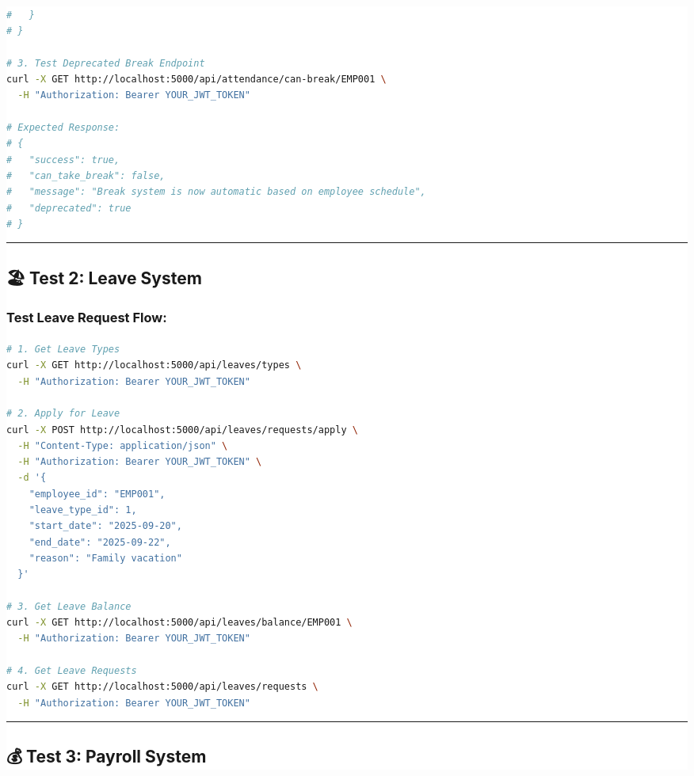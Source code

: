 ```bash
#   }
# }

# 3. Test Deprecated Break Endpoint
curl -X GET http://localhost:5000/api/attendance/can-break/EMP001 \
  -H "Authorization: Bearer YOUR_JWT_TOKEN"

# Expected Response:
# {
#   "success": true,
#   "can_take_break": false,
#   "message": "Break system is now automatic based on employee schedule",
#   "deprecated": true
# }
```

---

## 🏖️ **Test 2: Leave System**

### **Test Leave Request Flow:**

```bash
# 1. Get Leave Types
curl -X GET http://localhost:5000/api/leaves/types \
  -H "Authorization: Bearer YOUR_JWT_TOKEN"

# 2. Apply for Leave
curl -X POST http://localhost:5000/api/leaves/requests/apply \
  -H "Content-Type: application/json" \
  -H "Authorization: Bearer YOUR_JWT_TOKEN" \
  -d '{
    "employee_id": "EMP001",
    "leave_type_id": 1,
    "start_date": "2025-09-20",
    "end_date": "2025-09-22",
    "reason": "Family vacation"
  }'

# 3. Get Leave Balance
curl -X GET http://localhost:5000/api/leaves/balance/EMP001 \
  -H "Authorization: Bearer YOUR_JWT_TOKEN"

# 4. Get Leave Requests
curl -X GET http://localhost:5000/api/leaves/requests \
  -H "Authorization: Bearer YOUR_JWT_TOKEN"
```

---

## 💰 **Test 3: Payroll System**
